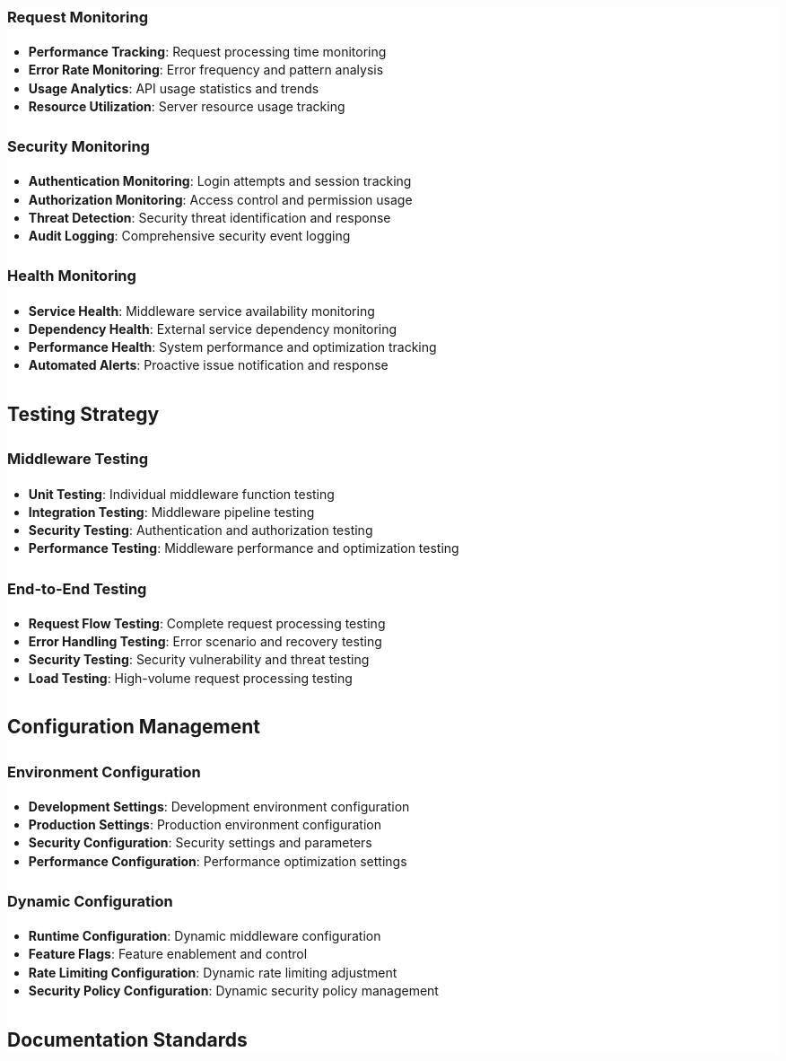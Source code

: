 ### Request Monitoring
- **Performance Tracking**: Request processing time monitoring
- **Error Rate Monitoring**: Error frequency and pattern analysis
- **Usage Analytics**: API usage statistics and trends
- **Resource Utilization**: Server resource usage tracking

### Security Monitoring
- **Authentication Monitoring**: Login attempts and session tracking
- **Authorization Monitoring**: Access control and permission usage
- **Threat Detection**: Security threat identification and response
- **Audit Logging**: Comprehensive security event logging

### Health Monitoring
- **Service Health**: Middleware service availability monitoring
- **Dependency Health**: External service dependency monitoring
- **Performance Health**: System performance and optimization tracking
- **Automated Alerts**: Proactive issue notification and response

## Testing Strategy

### Middleware Testing
- **Unit Testing**: Individual middleware function testing
- **Integration Testing**: Middleware pipeline testing
- **Security Testing**: Authentication and authorization testing
- **Performance Testing**: Middleware performance and optimization testing

### End-to-End Testing
- **Request Flow Testing**: Complete request processing testing
- **Error Handling Testing**: Error scenario and recovery testing
- **Security Testing**: Security vulnerability and threat testing
- **Load Testing**: High-volume request processing testing

## Configuration Management

### Environment Configuration
- **Development Settings**: Development environment configuration
- **Production Settings**: Production environment configuration
- **Security Configuration**: Security settings and parameters
- **Performance Configuration**: Performance optimization settings

### Dynamic Configuration
- **Runtime Configuration**: Dynamic middleware configuration
- **Feature Flags**: Feature enablement and control
- **Rate Limiting Configuration**: Dynamic rate limiting adjustment
- **Security Policy Configuration**: Dynamic security policy management

## Documentation Standards
